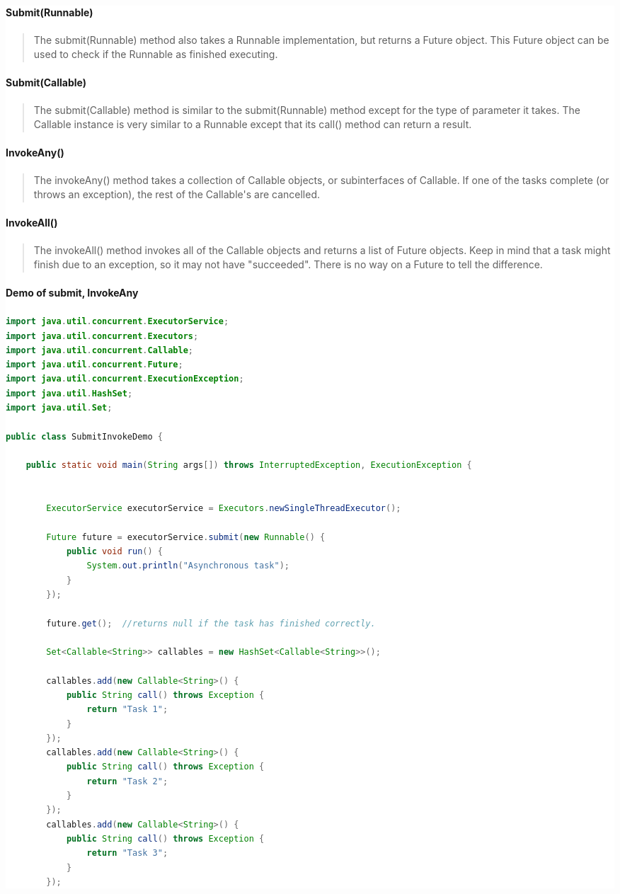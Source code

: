 #### Submit(Runnable)

> The submit(Runnable) method also takes a Runnable implementation, but returns a Future object. This Future object can be used to check if the Runnable as finished executing.

#### Submit(Callable)

> The submit(Callable) method is similar to the submit(Runnable) method except for the type of parameter it takes. The Callable instance is very similar to a Runnable except that its call() method can return a result.

#### InvokeAny()

> The invokeAny() method takes a collection of Callable objects, or subinterfaces of Callable. If one of the tasks complete (or throws an exception), the rest of the Callable's are cancelled.

#### InvokeAll()

> The invokeAll() method invokes all of the Callable objects and returns a list of Future objects. Keep in mind that a task might finish due to an exception, so it may not have "succeeded". There is no way on a Future to tell the difference.

#### Demo of submit, InvokeAny

```java
import java.util.concurrent.ExecutorService;
import java.util.concurrent.Executors;
import java.util.concurrent.Callable;
import java.util.concurrent.Future;
import java.util.concurrent.ExecutionException;
import java.util.HashSet;
import java.util.Set;

public class SubmitInvokeDemo {

    public static void main(String args[]) throws InterruptedException, ExecutionException {


        ExecutorService executorService = Executors.newSingleThreadExecutor();

        Future future = executorService.submit(new Runnable() {
            public void run() {
                System.out.println("Asynchronous task");
            }
        });

        future.get();  //returns null if the task has finished correctly.

        Set<Callable<String>> callables = new HashSet<Callable<String>>();

        callables.add(new Callable<String>() {
            public String call() throws Exception {
                return "Task 1";
            }
        });
        callables.add(new Callable<String>() {
            public String call() throws Exception {
                return "Task 2";
            }
        });
        callables.add(new Callable<String>() {
            public String call() throws Exception {
                return "Task 3";
            }
        });

```